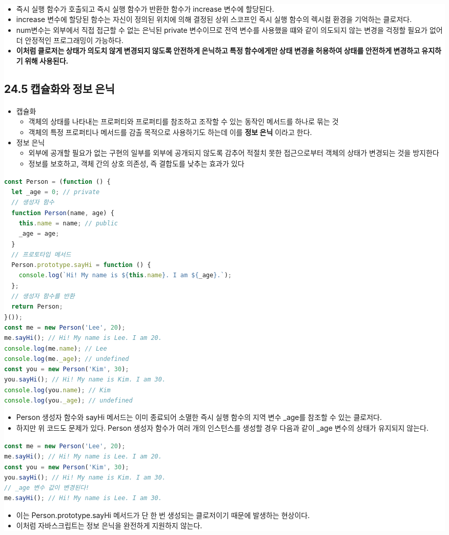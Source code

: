 - 즉시 실행 함수가 호출되고 즉시 실행 함수가 반환한 함수가 increase 변수에 할당된다. 
- increase 변수에 할당된 함수는 자신이 정의된 위치에 의해 결정된 상위 스코프인 즉시 실행 함수의 렉시컬 환경을 기억하는 클로저다.
- num변수는 외부에서 직접 접근할 수 없는 은닉된 private 변수이므로 전역 변수를 사용했을 떄와 같이 의도되지 않는 변경을 걱정할 필요가 없어 더 안정적인 프로그래밍이 가능하다.
- **이처럼 클로저는 상태가 의도치 않게 변경되지 않도록 안전하게 은닉하고 특정 함수에게만 상태 변경을 허용하여 상태를 안전하게 변경하고 유지하기 위해 사용된다.**

## 24.5 캡슐화와 정보 은닉

- 캡슐화
  - 객체의 상태를 나타내는 프로퍼티와 프로퍼티를 참조하고 조작할 수 있는 동작인 메서드를 하나로 묶는 것
  - 객체의 특정 프로퍼티나 메서드를 감출 목적으로 사용하기도 하는데 이를 **정보 은닉** 이라고 한다.
- 정보 은닉
  - 외부에 공개할 필요가 없는 구현의 일부를 외부에 공개되지 않도록 감추어 적절치 못한 접근으로부터 객체의 상태가 변경되는 것을 방지한다
  - 정보를 보호하고, 객체 간의 상호 의존성, 즉 결합도를 낮추는 효과가 있다

```js
const Person = (function () {
  let _age = 0; // private
  // 생성자 함수
  function Person(name, age) {
    this.name = name; // public
    _age = age;
  }
  // 프로토타입 메서드
  Person.prototype.sayHi = function () {
    console.log(`Hi! My name is ${this.name}. I am ${_age}.`);
  };
  // 생성자 함수를 반환
  return Person;
}());
const me = new Person('Lee', 20);
me.sayHi(); // Hi! My name is Lee. I am 20.
console.log(me.name); // Lee
console.log(me._age); // undefined
const you = new Person('Kim', 30);
you.sayHi(); // Hi! My name is Kim. I am 30.
console.log(you.name); // Kim
console.log(you._age); // undefined
```

- Person 생성자 함수와 sayHi 메서드는 이미 종료되어 소멸한 즉시 실행 함수의 지역 변수 _age를 참조할 수 있는 클로저다.
- 하지만 위 코드도 문제가 있다. Person 생성자 함수가 여러 개의 인스턴스를 생성할 경우 다음과 같이 _age 변수의 상태가 유지되지 않는다.

```js
const me = new Person('Lee', 20);
me.sayHi(); // Hi! My name is Lee. I am 20.
const you = new Person('Kim', 30);
you.sayHi(); // Hi! My name is Kim. I am 30.
// _age 변수 값이 변경된다!
me.sayHi(); // Hi! My name is Lee. I am 30.
```

- 이는 Person.prototype.sayHi 메서드가 단 한 번 생성되는 클로저이기 때문에 발생하는 현상이다.
- 이처럼 자바스크립트는 정보 은닉을 완전하게 지원하지 않는다.
